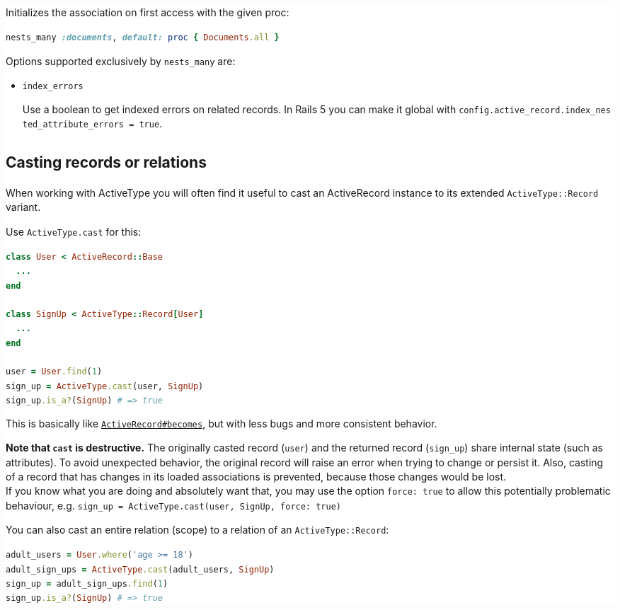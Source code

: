   Initializes the association on first access with the given proc:

  ```ruby
  nests_many :documents, default: proc { Documents.all }
  ```

Options supported exclusively by `nests_many` are:

- `index_errors`

  Use a boolean to get indexed errors on related records. In Rails 5 you can make it global with
  `config.active_record.index_nested_attribute_errors = true`.


Casting records or relations
----------------------------

When working with ActiveType you will often find it useful to cast an ActiveRecord instance to its extended `ActiveType::Record` variant.

Use `ActiveType.cast` for this:

```ruby
class User < ActiveRecord::Base
  ...
end

class SignUp < ActiveType::Record[User]
  ...
end

user = User.find(1)
sign_up = ActiveType.cast(user, SignUp)
sign_up.is_a?(SignUp) # => true
```

This is basically like [`ActiveRecord#becomes`](http://apidock.com/rails/v4.2.1/ActiveRecord/Persistence/becomes), but with less bugs and more consistent behavior.

**Note that `cast` is destructive.** The originally casted record (`user`) and the returned record (`sign_up`)
share internal state (such as attributes). To avoid unexpected behavior, the original record will raise an error when trying to change or persist it. Also, casting of a record that has changes in its loaded associations is prevented, because those changes would be lost.  
If you know what you are doing and absolutely want that, you may use the option `force: true` to allow this potentially problematic behaviour, e.g. `sign_up = ActiveType.cast(user, SignUp, force: true)`



You can also cast an entire relation (scope) to a relation of an `ActiveType::Record`:

```ruby
adult_users = User.where('age >= 18')
adult_sign_ups = ActiveType.cast(adult_users, SignUp)
sign_up = adult_sign_ups.find(1)
sign_up.is_a?(SignUp) # => true
```
